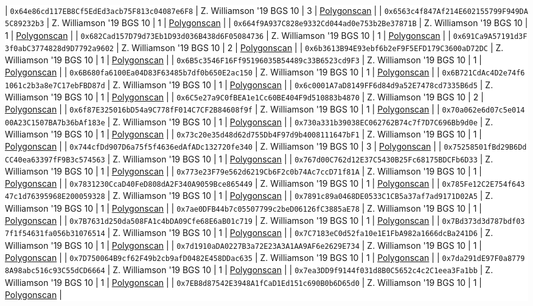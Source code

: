 | `0x64e86cd117EB8Cf5EdEd3acb75F813c04087e6F8` | Z. Williamson '19 BGS 10 | 3 | [Polygonscan](https://polygonscan.com/tx/0x34e6672249253ce1455e8c6e09bf65fa4c6478879383f0d30204da11ef0bd2b2) |
| `0x6563c4f847Af214E602155799F949DA5C89232b3` | Z. Williamson '19 BGS 10 | 1 | [Polygonscan](https://polygonscan.com/tx/0xd467557d11d53d72c5003f3bdc308512d34ddff178d73086abf463fddfdc16e1) |
| `0x664f9A937C828e9332Cd044ad0e753b2Be37871B` | Z. Williamson '19 BGS 10 | 1 | [Polygonscan](https://polygonscan.com/tx/0x083f82b0863f2812355a795b886346c353d312beabcce2d4bcb6e69214fb564d) |
| `0x682Cad157D79d73Eb1D93d036B438d6F05084736` | Z. Williamson '19 BGS 10 | 1 | [Polygonscan](https://polygonscan.com/tx/0xa32084e81cfb10aa9029335e6a02542bc6e87f3e5ac3eec3f7b87dcbe5517016) |
| `0x691Ca9A57191d3F3f0abC3774828d9D7792a9602` | Z. Williamson '19 BGS 10 | 2 | [Polygonscan](https://polygonscan.com/tx/0xab7e87cc083967a91636c6deaf799d8fd33d73f12216283e9782979c3f9d8805) |
| `0x6b3613B94E93ebf6b2eF9F5EFD179C3600aD72DC` | Z. Williamson '19 BGS 10 | 1 | [Polygonscan](https://polygonscan.com/tx/0xcacd1936073338faa2bca32c8e36451e7ee83cc33774ef2b80d6d49c3135e799) |
| `0x6B5c3546F16Ff95196035B54489c33B6523cd9F3` | Z. Williamson '19 BGS 10 | 1 | [Polygonscan](https://polygonscan.com/tx/0x020fd8376ad6b9cc719b0bdb73b43746392cf1869dba8332b23ff05f5b56e84c) |
| `0x6B680fa6100Ea04D83F63485b7df0b650E2ac150` | Z. Williamson '19 BGS 10 | 1 | [Polygonscan](https://polygonscan.com/tx/0x606ab2b53f565caed3acefa7fc08271fa0b597c85c7f25574f0917f1ecf3e994) |
| `0x6B721CdAc4D2e74f61061c2b3a8e7C17ebFBD87d` | Z. Williamson '19 BGS 10 | 1 | [Polygonscan](https://polygonscan.com/tx/0x3f33a67bea9f2f097506ed57f557b510dfd40899ecefdd559f9757dfbc834ee2) |
| `0x6c0001A7aD8149FF6d84d9a52E7478cd7335B6d5` | Z. Williamson '19 BGS 10 | 1 | [Polygonscan](https://polygonscan.com/tx/0x03eb434d5ef4555b722ef7dd6112c945a5588b77b17b132fa20f11dc5adb5349) |
| `0x6C5e27a9C0fBEA1e1Cc60BE404F9d510883b4870` | Z. Williamson '19 BGS 10 | 2 | [Polygonscan](https://polygonscan.com/tx/0x9e053c7cd61cea5135cb38ccdc858171722ab5fe9b5897f0089f8eb7bad8936e) |
| `0x6f87E325016bD54a9C778fF014C7CF2B84608f9f` | Z. Williamson '19 BGS 10 | 1 | [Polygonscan](https://polygonscan.com/tx/0x19bd5ed52ba83ce82e421cdf8f9fc20a07f2032c39217b6eb15246aaf3e52a0b) |
| `0x70a062e6d07c5e01400A23C1507BA7b36bAf183e` | Z. Williamson '19 BGS 10 | 1 | [Polygonscan](https://polygonscan.com/tx/0xc6aa84bc302f2a6f015b5d688339534c1859c225a56859ee1c1e0ba278ac6d48) |
| `0x730a331b39038EC062762B74c7f7D7C696Bb9d0e` | Z. Williamson '19 BGS 10 | 1 | [Polygonscan](https://polygonscan.com/tx/0x6896423a2dee884a6847b7558768bdb29c2f93c13511da31530e9ebfbea22f53) |
| `0x73c20e35d48d62d755Db4F97d9b4008111647bF1` | Z. Williamson '19 BGS 10 | 1 | [Polygonscan](https://polygonscan.com/tx/0xa6ba4b1453c64058c5dc5e48bf6d44173ab0fe21ea5ebd9e2e08f8f66e43cf87) |
| `0x744cfDd907D6a75f5f4636edAfADc132720fe340` | Z. Williamson '19 BGS 10 | 3 | [Polygonscan](https://polygonscan.com/tx/0x83d8f4695d032d56c52d578c2209faa16123faf42540e834d44b4a8d51ca52d5) |
| `0x75258501fBd29B6DdCC40ea63397fF9B3c574563` | Z. Williamson '19 BGS 10 | 1 | [Polygonscan](https://polygonscan.com/tx/0xd5847cf1ecaf425319c97b8f12af3f8850a48a589b8049d0ecd9ad9c44e93eb8) |
| `0x767d00C762d12E37C5430B25Fc68175BDCFb6D33` | Z. Williamson '19 BGS 10 | 1 | [Polygonscan](https://polygonscan.com/tx/0x6d163e7cb2cc4a50ea400e001938ad52465b241368702a1138ac1ed7e73c8fdf) |
| `0x773e23F79e562d6219Cb6F2c0b74Ac7ccD71f81A` | Z. Williamson '19 BGS 10 | 1 | [Polygonscan](https://polygonscan.com/tx/0xc26e310ca8f6d4c035d97e5f17ee3840880559c6b3bc0e57dc520e61cd8e9769) |
| `0x7831230CcaD40FeD808dA2F340A9059Bce865449` | Z. Williamson '19 BGS 10 | 1 | [Polygonscan](https://polygonscan.com/tx/0xde1aafca011ddfe7c5bcc2f08a9464696cab3dfd20cc8cc2ccd049d6c8679b01) |
| `0x785Fe12C2E754f64347c1d76395968E200059328` | Z. Williamson '19 BGS 10 | 1 | [Polygonscan](https://polygonscan.com/tx/0x06a72122f6a9b24c0887d36427d4f55001d70d29a7659d1297a6be7a5018b3b3) |
| `0x7891c89a0468DE0533C1CB5a37af7ad9171D02A5` | Z. Williamson '19 BGS 10 | 1 | [Polygonscan](https://polygonscan.com/tx/0x664f01cc33e6cd2c29a80a23463d3981cc42d4a291f4871ab73cf66999382930) |
| `0x7ae0DFB44b7c05507799c2beD06126fC3885aE78` | Z. Williamson '19 BGS 10 | 1 | [Polygonscan](https://polygonscan.com/tx/0x66d90961b0c18aaff77483f8ed4c7416188a132e4b1bb8475f141cc6cfdee5ca) |
| `0x7B7631d250da508FA1c4bDA09Cfe68E6aB01c719` | Z. Williamson '19 BGS 10 | 1 | [Polygonscan](https://polygonscan.com/tx/0x9bd5a93b0de2f21f14ed1525ccfa119662ae3a99f634bd44958410240a719c6b) |
| `0x7Bd373d3d787bdf037f1f54631fa056b31076514` | Z. Williamson '19 BGS 10 | 1 | [Polygonscan](https://polygonscan.com/tx/0x13c912f926ba7743a11660b9ebe2afffaae594bd019d3f8643ec5fb3ab26352f) |
| `0x7C7183eC0d52fa10e1E1FbA982a1666dcBa241D6` | Z. Williamson '19 BGS 10 | 1 | [Polygonscan](https://polygonscan.com/tx/0xaaae35f5dc7de041fa518763fb02b9286e3b2f18ac6a77dc293fba7d9206290b) |
| `0x7d1910aDA0227B3a72E23A3A1AA9AF6e2629E734` | Z. Williamson '19 BGS 10 | 1 | [Polygonscan](https://polygonscan.com/tx/0x4a7607fb37e735ba2b84c50ed2384f4650addf669a37155a42a2c1ae4e24b09c) |
| `0x7D750064B9cf62F49b2cb9afD0482E458DDac635` | Z. Williamson '19 BGS 10 | 1 | [Polygonscan](https://polygonscan.com/tx/0x6bbf0028369f934fdb221a2463a5c5f962b736cea50838a623548ea09ea63992) |
| `0x7da291dE97F0a87798A98abc516c93C55dCD6664` | Z. Williamson '19 BGS 10 | 1 | [Polygonscan](https://polygonscan.com/tx/0x1c2138a53d896e3d15e65e1cc2216ea729c2f6d265c7d947f2c9a75e615ef988) |
| `0x7ea3DD9f9144f031d8B0C5652c4c2C1eea3Fa1bb` | Z. Williamson '19 BGS 10 | 1 | [Polygonscan](https://polygonscan.com/tx/0x1e6e11e039f0ef6a85caf0c3af03d3e05fc6f90160cedcf966b280bf0bc49825) |
| `0x7EB8d87542E3948A1fCaD1Ed151c690B0b6D65d0` | Z. Williamson '19 BGS 10 | 1 | [Polygonscan](https://polygonscan.com/tx/0xd38e70c2cfcb4fd65769f816f654660bb46d06d37d6d9860d4e9f018b23629b7) |